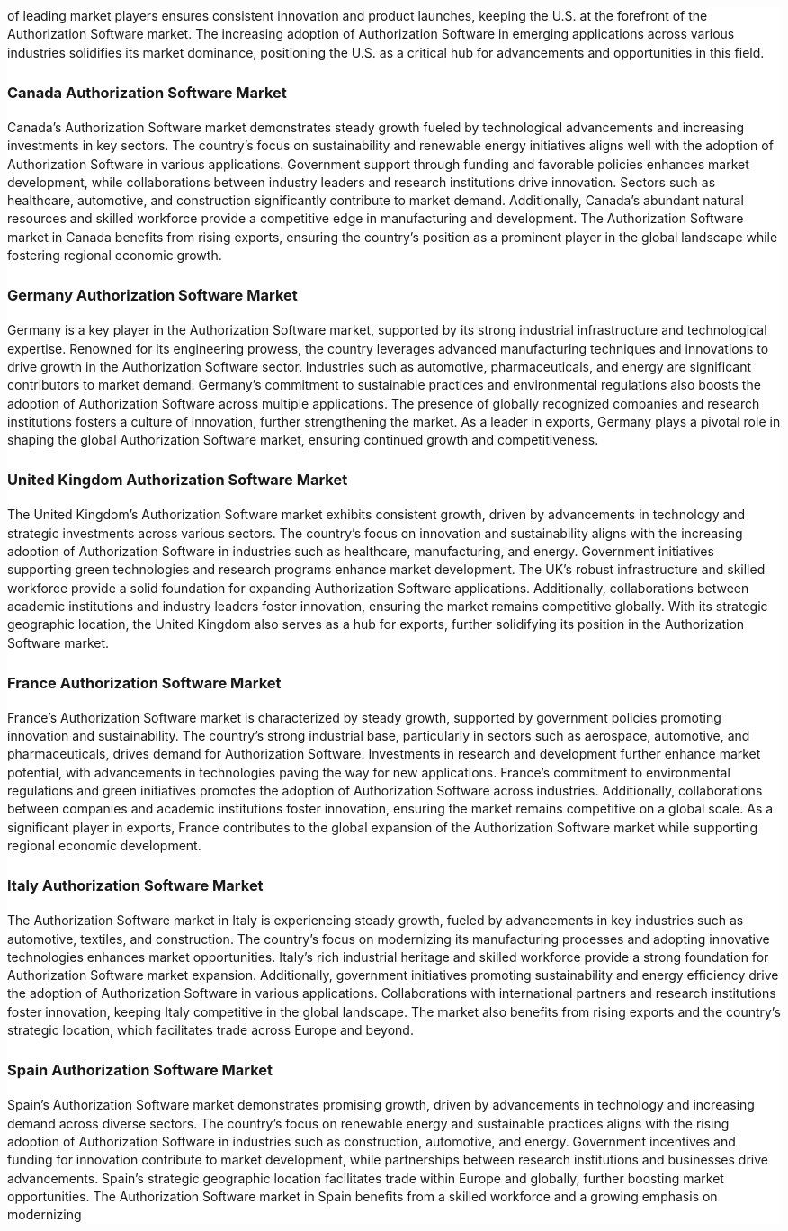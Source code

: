 of leading market players ensures consistent innovation and product launches, keeping the U.S. at the forefront of the Authorization Software market. The increasing adoption of Authorization Software in emerging applications across various industries solidifies its market dominance, positioning the U.S. as a critical hub for advancements and opportunities in this field.</p><h3>Canada Authorization Software Market</h3><p>Canada&rsquo;s Authorization Software market demonstrates steady growth fueled by technological advancements and increasing investments in key sectors. The country&rsquo;s focus on sustainability and renewable energy initiatives aligns well with the adoption of Authorization Software in various applications. Government support through funding and favorable policies enhances market development, while collaborations between industry leaders and research institutions drive innovation. Sectors such as healthcare, automotive, and construction significantly contribute to market demand. Additionally, Canada&rsquo;s abundant natural resources and skilled workforce provide a competitive edge in manufacturing and development. The Authorization Software market in Canada benefits from rising exports, ensuring the country&rsquo;s position as a prominent player in the global landscape while fostering regional economic growth.</p><h3>Germany Authorization Software Market</h3><p>Germany is a key player in the Authorization Software market, supported by its strong industrial infrastructure and technological expertise. Renowned for its engineering prowess, the country leverages advanced manufacturing techniques and innovations to drive growth in the Authorization Software sector. Industries such as automotive, pharmaceuticals, and energy are significant contributors to market demand. Germany&rsquo;s commitment to sustainable practices and environmental regulations also boosts the adoption of Authorization Software across multiple applications. The presence of globally recognized companies and research institutions fosters a culture of innovation, further strengthening the market. As a leader in exports, Germany plays a pivotal role in shaping the global Authorization Software market, ensuring continued growth and competitiveness.</p><h3>United Kingdom Authorization Software Market</h3><p>The United Kingdom&rsquo;s Authorization Software market exhibits consistent growth, driven by advancements in technology and strategic investments across various sectors. The country&rsquo;s focus on innovation and sustainability aligns with the increasing adoption of Authorization Software in industries such as healthcare, manufacturing, and energy. Government initiatives supporting green technologies and research programs enhance market development. The UK&rsquo;s robust infrastructure and skilled workforce provide a solid foundation for expanding Authorization Software applications. Additionally, collaborations between academic institutions and industry leaders foster innovation, ensuring the market remains competitive globally. With its strategic geographic location, the United Kingdom also serves as a hub for exports, further solidifying its position in the Authorization Software market.</p><h3>France Authorization Software Market</h3><p>France&rsquo;s Authorization Software market is characterized by steady growth, supported by government policies promoting innovation and sustainability. The country&rsquo;s strong industrial base, particularly in sectors such as aerospace, automotive, and pharmaceuticals, drives demand for Authorization Software. Investments in research and development further enhance market potential, with advancements in technologies paving the way for new applications. France&rsquo;s commitment to environmental regulations and green initiatives promotes the adoption of Authorization Software across industries. Additionally, collaborations between companies and academic institutions foster innovation, ensuring the market remains competitive on a global scale. As a significant player in exports, France contributes to the global expansion of the Authorization Software market while supporting regional economic development.</p><h3>Italy Authorization Software Market</h3><p>The Authorization Software market in Italy is experiencing steady growth, fueled by advancements in key industries such as automotive, textiles, and construction. The country&rsquo;s focus on modernizing its manufacturing processes and adopting innovative technologies enhances market opportunities. Italy&rsquo;s rich industrial heritage and skilled workforce provide a strong foundation for Authorization Software market expansion. Additionally, government initiatives promoting sustainability and energy efficiency drive the adoption of Authorization Software in various applications. Collaborations with international partners and research institutions foster innovation, keeping Italy competitive in the global landscape. The market also benefits from rising exports and the country&rsquo;s strategic location, which facilitates trade across Europe and beyond.</p><h3>Spain Authorization Software Market</h3><p>Spain&rsquo;s Authorization Software market demonstrates promising growth, driven by advancements in technology and increasing demand across diverse sectors. The country&rsquo;s focus on renewable energy and sustainable practices aligns with the rising adoption of Authorization Software in industries such as construction, automotive, and energy. Government incentives and funding for innovation contribute to market development, while partnerships between research institutions and businesses drive advancements. Spain&rsquo;s strategic geographic location facilitates trade within Europe and globally, further boosting market opportunities. The Authorization Software market in Spain benefits from a skilled workforce and a growing emphasis on modernizing